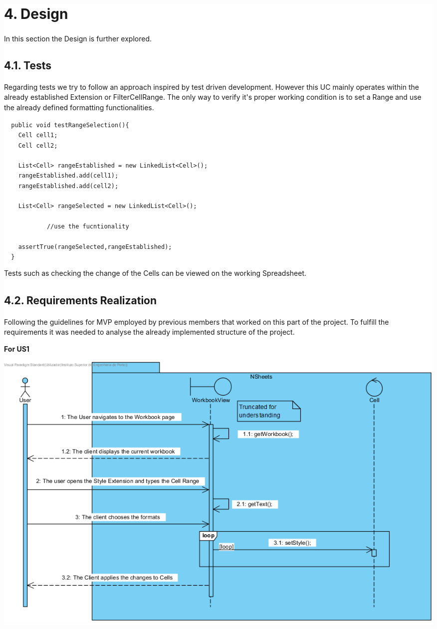 # 4. Design

In this section the Design is further explored.

## 4.1. Tests

Regarding tests we try to follow an approach inspired by test driven development. However this UC mainly operates within the already established Extension or FilterCellRange. The only way to verify it's proper working condition is to set a Range and use the already defined formatting functionalities.

      public void testRangeSelection(){
        Cell cell1;
        Cell cell2;

        List<Cell> rangeEstablished = new LinkedList<Cell>();
        rangeEstablished.add(cell1);
        rangeEstablished.add(cell2);

        List<Cell> rangeSelected = new LinkedList<Cell>();

                //use the fucntionality

        assertTrue(rangeSelected,rangeEstablished);
      }

Tests such as checking the change of the Cells can be viewed on the working Spreadsheet.

## 4.2. Requirements Realization

Following the guidelines for MVP employed by previous members that worked on this part of the project.
To fulfill the requirements it was needed to analyse the already implemented structure of the project.

**For US1**

![SD US1](SD_US1.png)
